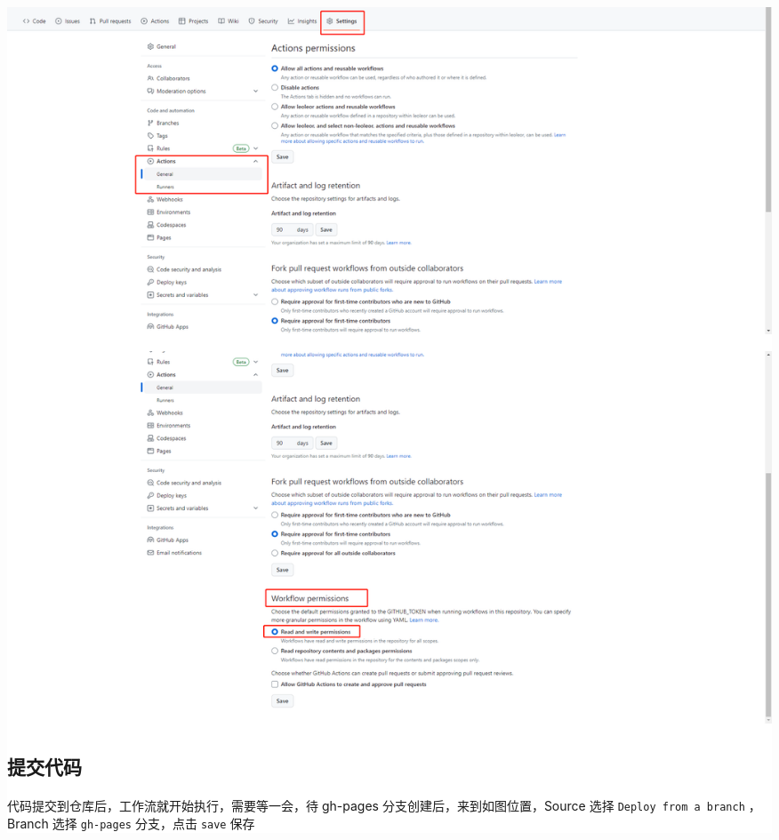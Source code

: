 ![权限1](/images/githubActions/权限1.png)

![权限2](/images/githubActions/权限2.png)

## 提交代码

代码提交到仓库后，工作流就开始执行，需要等一会，待 gh-pages 分支创建后，来到如图位置，Source 选择 `Deploy from a branch` ，Branch 选择 `gh-pages` 分支，点击 `save` 保存 
